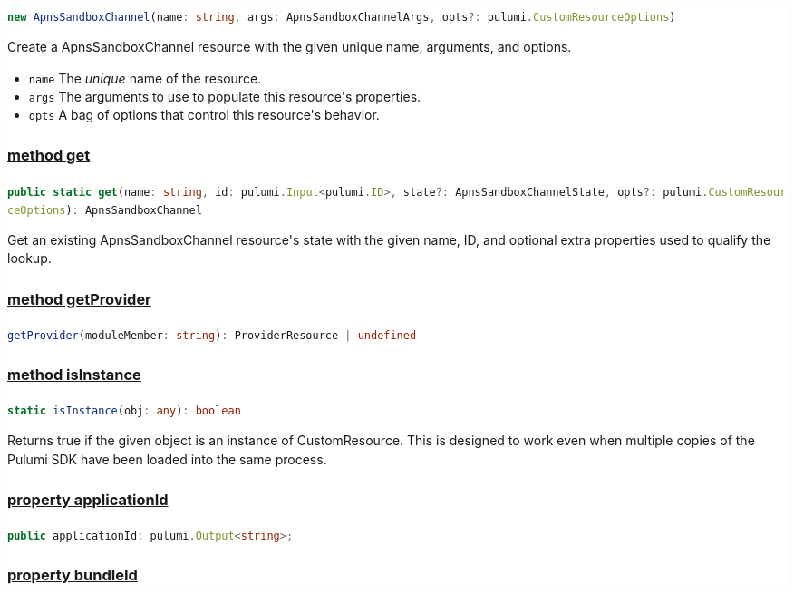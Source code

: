 ```typescript
new ApnsSandboxChannel(name: string, args: ApnsSandboxChannelArgs, opts?: pulumi.CustomResourceOptions)
```


Create a ApnsSandboxChannel resource with the given unique name, arguments, and options.

* `name` The _unique_ name of the resource.
* `args` The arguments to use to populate this resource&#39;s properties.
* `opts` A bag of options that control this resource&#39;s behavior.

<h3 class="pdoc-member-header">
<a class="pdoc-child-name" href="https://github.com/pulumi/pulumi-aws/blob/master/sdk/nodejs/pinpoint/apnsSandboxChannel.ts#L16">method get</a>
</h3>

```typescript
public static get(name: string, id: pulumi.Input<pulumi.ID>, state?: ApnsSandboxChannelState, opts?: pulumi.CustomResourceOptions): ApnsSandboxChannel
```


Get an existing ApnsSandboxChannel resource's state with the given name, ID, and optional extra
properties used to qualify the lookup.

<h3 class="pdoc-member-header">
<a class="pdoc-child-name" href="https://github.com/pulumi/pulumi-aws/blob/master/sdk/nodejs/node_modules/@pulumi/pulumi/resource.d.ts#L13">method getProvider</a>
</h3>

```typescript
getProvider(moduleMember: string): ProviderResource | undefined
```

<h3 class="pdoc-member-header">
<a class="pdoc-child-name" href="https://github.com/pulumi/pulumi-aws/blob/master/sdk/nodejs/node_modules/@pulumi/pulumi/resource.d.ts#L85">method isInstance</a>
</h3>

```typescript
static isInstance(obj: any): boolean
```


Returns true if the given object is an instance of CustomResource.  This is designed to work even when
multiple copies of the Pulumi SDK have been loaded into the same process.

<h3 class="pdoc-member-header">
<a class="pdoc-child-name" href="https://github.com/pulumi/pulumi-aws/blob/master/sdk/nodejs/pinpoint/apnsSandboxChannel.ts#L20">property applicationId</a>
</h3>

```typescript
public applicationId: pulumi.Output<string>;
```

<h3 class="pdoc-member-header">
<a class="pdoc-child-name" href="https://github.com/pulumi/pulumi-aws/blob/master/sdk/nodejs/pinpoint/apnsSandboxChannel.ts#L21">property bundleId</a>
</h3>
